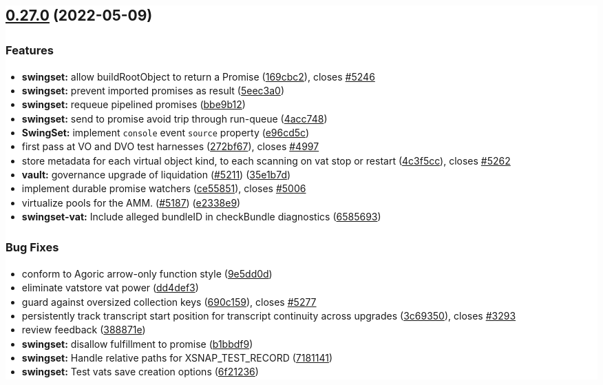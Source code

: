 ## [0.27.0](https://github.com/Agoric/agoric-sdk/compare/@agoric/swingset-vat@0.26.0...@agoric/swingset-vat@0.27.0) (2022-05-09)

### Features

* **swingset:** allow buildRootObject to return a Promise ([169cbc2](https://github.com/Agoric/agoric-sdk/commit/169cbc2765d72ec300a25ebd38761e9c880f0d5a)), closes [#5246](https://github.com/Agoric/agoric-sdk/issues/5246)
* **swingset:** prevent imported promises as result ([5eec3a0](https://github.com/Agoric/agoric-sdk/commit/5eec3a0e2c8ca2fa91a504691cac0ec3ba5bd240))
* **swingset:** requeue pipelined promises ([bbe9b12](https://github.com/Agoric/agoric-sdk/commit/bbe9b12f45b367b68f1f8a0169e6e7706a46147c))
* **swingset:** send to promise avoid trip through run-queue ([4acc748](https://github.com/Agoric/agoric-sdk/commit/4acc74821cf5cbfbf6e27489ce44dab7290f568b))
* **SwingSet:** implement `console` event `source` property ([e96cd5c](https://github.com/Agoric/agoric-sdk/commit/e96cd5cb5b078269f4a2b79163400e91b9853dda))
* first pass at VO and DVO test harnesses ([272bf67](https://github.com/Agoric/agoric-sdk/commit/272bf67180b9ae14a64b37fa97170e5381312cd5)), closes [#4997](https://github.com/Agoric/agoric-sdk/issues/4997)
* store metadata for each virtual object kind, to each scanning on vat stop or restart ([4c3f5cc](https://github.com/Agoric/agoric-sdk/commit/4c3f5cc352e15ec9bf5f2fed61d3f778c0335f51)), closes [#5262](https://github.com/Agoric/agoric-sdk/issues/5262)
* **vault:** governance upgrade of liquidation ([#5211](https://github.com/Agoric/agoric-sdk/issues/5211)) ([35e1b7d](https://github.com/Agoric/agoric-sdk/commit/35e1b7d0b7df2508adf0d46a83944e94ab95951a))
* implement durable promise watchers ([ce55851](https://github.com/Agoric/agoric-sdk/commit/ce558515467e869e784260f5478802835c5eb9cf)), closes [#5006](https://github.com/Agoric/agoric-sdk/issues/5006)
* virtualize pools for the AMM. ([#5187](https://github.com/Agoric/agoric-sdk/issues/5187)) ([e2338e9](https://github.com/Agoric/agoric-sdk/commit/e2338e98b64b59920a13faeacb29ae7868c3693b))
* **swingset-vat:** Include alleged bundleID in checkBundle diagnostics ([6585693](https://github.com/Agoric/agoric-sdk/commit/658569307d82cb1eb393894ee005425f82f14148))

### Bug Fixes

* conform to Agoric arrow-only function style ([9e5dd0d](https://github.com/Agoric/agoric-sdk/commit/9e5dd0d79e1429848bdd65b2d0e17c24627fceb4))
* eliminate vatstore vat power ([dd4def3](https://github.com/Agoric/agoric-sdk/commit/dd4def34c99e979e7625cb6be11141a0f80db61d))
* guard against oversized collection keys ([690c159](https://github.com/Agoric/agoric-sdk/commit/690c1595eb8ceb392ff5f5569fd87d3883f4732d)), closes [#5277](https://github.com/Agoric/agoric-sdk/issues/5277)
* persistently track transcript start position for transcript continuity across upgrades ([3c69350](https://github.com/Agoric/agoric-sdk/commit/3c69350052d54554ac57d9040f0e621b482ab786)), closes [#3293](https://github.com/Agoric/agoric-sdk/issues/3293)
* review feedback ([388871e](https://github.com/Agoric/agoric-sdk/commit/388871eb87a40d181124c4edce0fd74f7c6eeb87))
* **swingset:** disallow fulfillment to promise ([b1bbdf9](https://github.com/Agoric/agoric-sdk/commit/b1bbdf9e8e45e1f4683b66c7e7927f89534c7ca0))
* **swingset:** Handle relative paths for XSNAP_TEST_RECORD ([7181141](https://github.com/Agoric/agoric-sdk/commit/7181141e382e1c3bc0600789f841913424ec10da))
* **swingset:** Test vats save creation options ([6f21236](https://github.com/Agoric/agoric-sdk/commit/6f21236daeec657d394851edcfddf39f3ff0db35))
